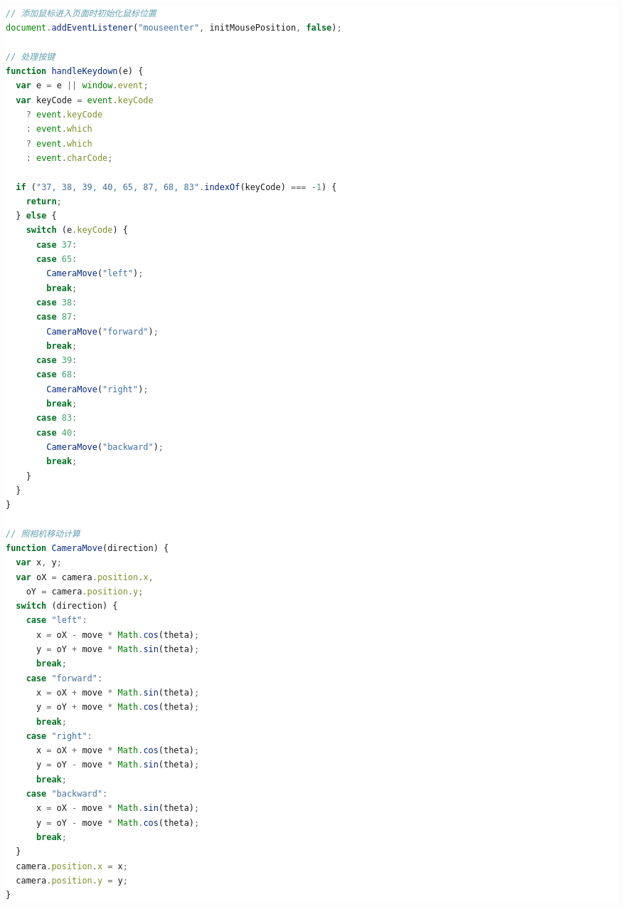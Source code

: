 ```javascript
// 添加鼠标进入页面时初始化鼠标位置
document.addEventListener("mouseenter", initMousePosition, false);

// 处理按键
function handleKeydown(e) {
  var e = e || window.event;
  var keyCode = event.keyCode
    ? event.keyCode
    : event.which
    ? event.which
    : event.charCode;

  if ("37, 38, 39, 40, 65, 87, 68, 83".indexOf(keyCode) === -1) {
    return;
  } else {
    switch (e.keyCode) {
      case 37:
      case 65:
        CameraMove("left");
        break;
      case 38:
      case 87:
        CameraMove("forward");
        break;
      case 39:
      case 68:
        CameraMove("right");
        break;
      case 83:
      case 40:
        CameraMove("backward");
        break;
    }
  }
}

// 照相机移动计算
function CameraMove(direction) {
  var x, y;
  var oX = camera.position.x,
    oY = camera.position.y;
  switch (direction) {
    case "left":
      x = oX - move * Math.cos(theta);
      y = oY + move * Math.sin(theta);
      break;
    case "forward":
      x = oX + move * Math.sin(theta);
      y = oY + move * Math.cos(theta);
      break;
    case "right":
      x = oX + move * Math.cos(theta);
      y = oY - move * Math.sin(theta);
      break;
    case "backward":
      x = oX - move * Math.sin(theta);
      y = oY - move * Math.cos(theta);
      break;
  }
  camera.position.x = x;
  camera.position.y = y;
}

```